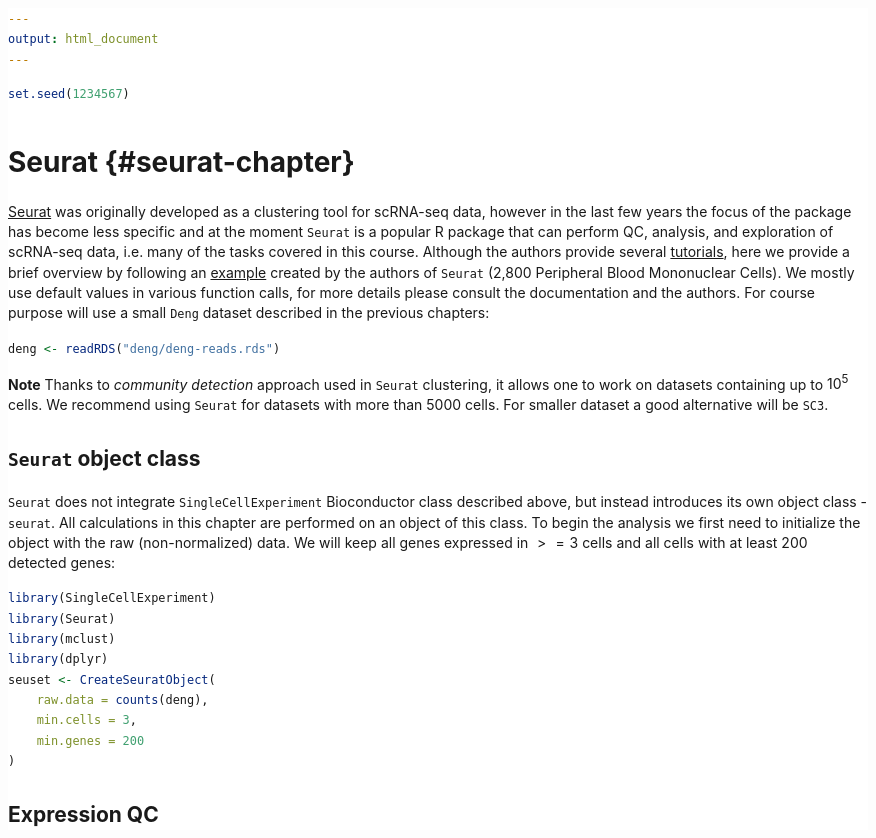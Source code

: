 ```yaml
---
output: html_document
---
```





```r
set.seed(1234567)
```

# Seurat {#seurat-chapter}

[Seurat](http://satijalab.org/seurat/) was originally developed as a clustering tool for scRNA-seq data, however in the last few years the focus of the package has become less specific and at the moment `Seurat` is a popular R package that can perform QC, analysis, and exploration of scRNA-seq data, i.e. many of the tasks covered in this course. Although the authors provide several [tutorials](http://satijalab.org/seurat/get_started.html), here we provide a brief overview by following an [example](http://satijalab.org/seurat/pbmc3k_tutorial.html) created by the authors of `Seurat` (2,800 Peripheral Blood Mononuclear Cells). We mostly use default values in various function calls, for more details please consult the documentation and the authors. For course purpose will use a small `Deng` dataset described in the previous chapters:

```r
deng <- readRDS("deng/deng-reads.rds")
```

__Note__ Thanks to _community detection_ approach used in `Seurat` clustering, it allows one to work on datasets containing up to $10^5$ cells. We recommend using `Seurat` for datasets with more than $5000$ cells. For smaller dataset a good alternative will be `SC3`.

## `Seurat` object class

`Seurat` does not integrate `SingleCellExperiment` Bioconductor class described above, but instead introduces its own object class - `seurat`. All calculations in this chapter are performed on an object of this class. To begin the analysis we first need to initialize the object with the raw (non-normalized) data. We will keep all genes expressed in $>= 3$ cells and all cells with at least 200 detected genes:

```r
library(SingleCellExperiment)
library(Seurat)
library(mclust)
library(dplyr)
seuset <- CreateSeuratObject(
    raw.data = counts(deng),
    min.cells = 3, 
    min.genes = 200
)
```

## Expression QC
